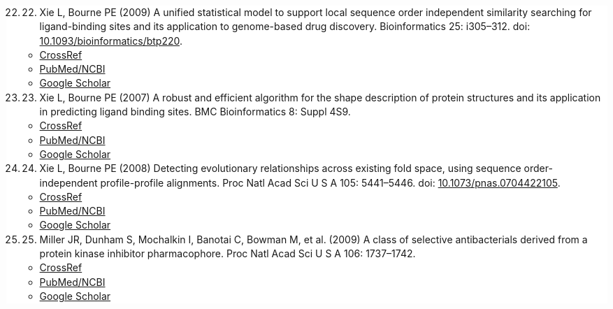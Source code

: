 22. 22. Xie L, Bourne PE (2009) A unified statistical model to support
    local sequence order independent similarity searching for
    ligand-binding sites and its application to genome-based drug
    discovery. Bioinformatics 25: i305–312. doi:
    [10.1093/bioinformatics/btp220](http://dx.doi.org/10.1093/bioinformatics/btp220).
    -   [CrossRef](http://dx.doi.org/10.1093/bioinformatics/btp220 "Go to article in CrossRef")
    -   [PubMed/NCBI](http://www.ncbi.nlm.nih.gov/entrez/query.fcgi?db=PubMed&cmd=Search&doptcmdl=Citation&defaultField=Title+Word&term=A+unified+statistical+model+to+support+local+sequence+order+independent+similarity+searching+for+ligand-binding+sites+and+its+application+to+genome-based+drug+discovery. "Go to article in PubMed")
    -   [Google
        Scholar](http://scholar.google.com/scholar?hl=en&safe=off&q=%22A+unified+statistical+model+to+support+local+sequence+order+independent+similarity+searching+for+ligand-binding+sites+and+its+application+to+genome-based+drug+discovery.%22 "Go to article in Google Scholar")

23. 23. Xie L, Bourne PE (2007) A robust and efficient algorithm for the
    shape description of protein structures and its application in
    predicting ligand binding sites. BMC Bioinformatics 8: Suppl 4S9.
    -   [CrossRef](http://www.crossref.org/guestquery/?auth2=&atitle2=A+robust+and+efficient+algorithm+for+the+shape+description+of+protein+structures+and+its+application+in+predicting+ligand+binding+sites.&auth=&atitle=A+robust+and+efficient+algorithm+for+the+shape+description+of+protein+structures+and+its+application+in+predicting+ligand+binding+sites. "Go to article in CrossRef")
    -   [PubMed/NCBI](http://www.ncbi.nlm.nih.gov/entrez/query.fcgi?db=PubMed&cmd=Search&doptcmdl=Citation&defaultField=Title+Word&term=A+robust+and+efficient+algorithm+for+the+shape+description+of+protein+structures+and+its+application+in+predicting+ligand+binding+sites. "Go to article in PubMed")
    -   [Google
        Scholar](http://scholar.google.com/scholar?hl=en&safe=off&q=%22A+robust+and+efficient+algorithm+for+the+shape+description+of+protein+structures+and+its+application+in+predicting+ligand+binding+sites.%22 "Go to article in Google Scholar")

24. 24. Xie L, Bourne PE (2008) Detecting evolutionary relationships
    across existing fold space, using sequence order-independent
    profile-profile alignments. Proc Natl Acad Sci U S A 105: 5441–5446.
    doi:
    [10.1073/pnas.0704422105](http://dx.doi.org/10.1073/pnas.0704422105).
    -   [CrossRef](http://dx.doi.org/10.1073/pnas.0704422105 "Go to article in CrossRef")
    -   [PubMed/NCBI](http://www.ncbi.nlm.nih.gov/entrez/query.fcgi?db=PubMed&cmd=Search&doptcmdl=Citation&defaultField=Title+Word&term=Detecting+evolutionary+relationships+across+existing+fold+space%2C+using+sequence+order-independent+profile-profile+alignments. "Go to article in PubMed")
    -   [Google
        Scholar](http://scholar.google.com/scholar?hl=en&safe=off&q=%22Detecting+evolutionary+relationships+across+existing+fold+space%2C+using+sequence+order-independent+profile-profile+alignments.%22 "Go to article in Google Scholar")

25. 25. Miller JR, Dunham S, Mochalkin I, Banotai C, Bowman M, et al.
    (2009) A class of selective antibacterials derived from a protein
    kinase inhibitor pharmacophore. Proc Natl Acad Sci U S A 106:
    1737–1742.
    -   [CrossRef](http://www.crossref.org/guestquery/?auth2=&atitle2=A+class+of+selective+antibacterials+derived+from+a+protein+kinase+inhibitor+pharmacophore.&auth=&atitle=A+class+of+selective+antibacterials+derived+from+a+protein+kinase+inhibitor+pharmacophore. "Go to article in CrossRef")
    -   [PubMed/NCBI](http://www.ncbi.nlm.nih.gov/entrez/query.fcgi?db=PubMed&cmd=Search&doptcmdl=Citation&defaultField=Title+Word&term=A+class+of+selective+antibacterials+derived+from+a+protein+kinase+inhibitor+pharmacophore. "Go to article in PubMed")
    -   [Google
        Scholar](http://scholar.google.com/scholar?hl=en&safe=off&q=%22A+class+of+selective+antibacterials+derived+from+a+protein+kinase+inhibitor+pharmacophore.%22 "Go to article in Google Scholar")
